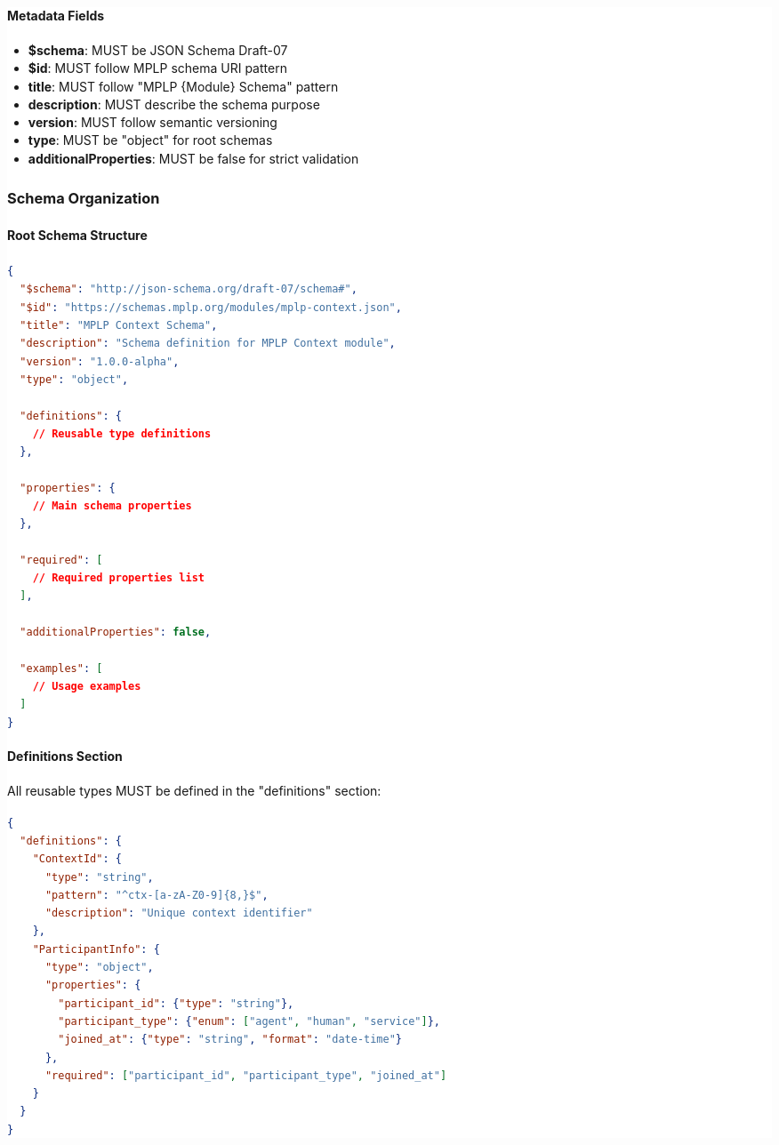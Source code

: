 #### **Metadata Fields**
- **$schema**: MUST be JSON Schema Draft-07
- **$id**: MUST follow MPLP schema URI pattern
- **title**: MUST follow "MPLP {Module} Schema" pattern
- **description**: MUST describe the schema purpose
- **version**: MUST follow semantic versioning
- **type**: MUST be "object" for root schemas
- **additionalProperties**: MUST be false for strict validation

### **Schema Organization**

#### **Root Schema Structure**
```json
{
  "$schema": "http://json-schema.org/draft-07/schema#",
  "$id": "https://schemas.mplp.org/modules/mplp-context.json",
  "title": "MPLP Context Schema",
  "description": "Schema definition for MPLP Context module",
  "version": "1.0.0-alpha",
  "type": "object",
  
  "definitions": {
    // Reusable type definitions
  },
  
  "properties": {
    // Main schema properties
  },
  
  "required": [
    // Required properties list
  ],
  
  "additionalProperties": false,
  
  "examples": [
    // Usage examples
  ]
}
```

#### **Definitions Section**
All reusable types MUST be defined in the "definitions" section:

```json
{
  "definitions": {
    "ContextId": {
      "type": "string",
      "pattern": "^ctx-[a-zA-Z0-9]{8,}$",
      "description": "Unique context identifier"
    },
    "ParticipantInfo": {
      "type": "object",
      "properties": {
        "participant_id": {"type": "string"},
        "participant_type": {"enum": ["agent", "human", "service"]},
        "joined_at": {"type": "string", "format": "date-time"}
      },
      "required": ["participant_id", "participant_type", "joined_at"]
    }
  }
}
```
